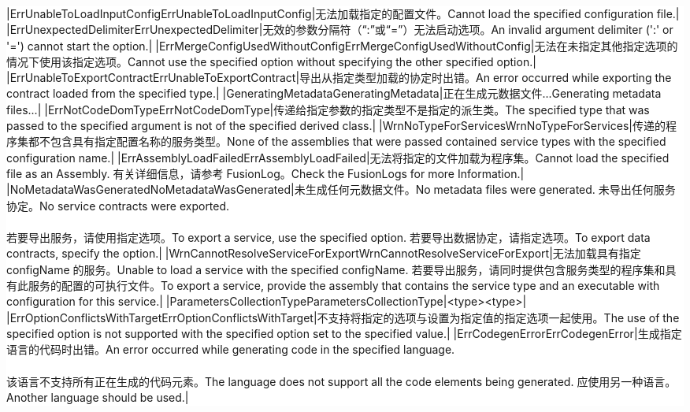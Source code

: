 |<span data-ttu-id="e9e0a-371">ErrUnableToLoadInputConfig</span><span class="sxs-lookup"><span data-stu-id="e9e0a-371">ErrUnableToLoadInputConfig</span></span>|<span data-ttu-id="e9e0a-372">无法加载指定的配置文件。</span><span class="sxs-lookup"><span data-stu-id="e9e0a-372">Cannot load the specified configuration file.</span></span>|
|<span data-ttu-id="e9e0a-373">ErrUnexpectedDelimiter</span><span class="sxs-lookup"><span data-stu-id="e9e0a-373">ErrUnexpectedDelimiter</span></span>|<span data-ttu-id="e9e0a-374">无效的参数分隔符（“:”或“=”）无法启动选项。</span><span class="sxs-lookup"><span data-stu-id="e9e0a-374">An invalid argument delimiter (':' or '=') cannot start the option.</span></span>|
|<span data-ttu-id="e9e0a-375">ErrMergeConfigUsedWithoutConfig</span><span class="sxs-lookup"><span data-stu-id="e9e0a-375">ErrMergeConfigUsedWithoutConfig</span></span>|<span data-ttu-id="e9e0a-376">无法在未指定其他指定选项的情况下使用该指定选项。</span><span class="sxs-lookup"><span data-stu-id="e9e0a-376">Cannot use the specified option without specifying the other specified option.</span></span>|
|<span data-ttu-id="e9e0a-377">ErrUnableToExportContract</span><span class="sxs-lookup"><span data-stu-id="e9e0a-377">ErrUnableToExportContract</span></span>|<span data-ttu-id="e9e0a-378">导出从指定类型加载的协定时出错。</span><span class="sxs-lookup"><span data-stu-id="e9e0a-378">An error occurred while exporting the contract loaded from the specified type.</span></span>|
|<span data-ttu-id="e9e0a-379">GeneratingMetadata</span><span class="sxs-lookup"><span data-stu-id="e9e0a-379">GeneratingMetadata</span></span>|<span data-ttu-id="e9e0a-380">正在生成元数据文件...</span><span class="sxs-lookup"><span data-stu-id="e9e0a-380">Generating metadata files...</span></span>|
|<span data-ttu-id="e9e0a-381">ErrNotCodeDomType</span><span class="sxs-lookup"><span data-stu-id="e9e0a-381">ErrNotCodeDomType</span></span>|<span data-ttu-id="e9e0a-382">传递给指定参数的指定类型不是指定的派生类。</span><span class="sxs-lookup"><span data-stu-id="e9e0a-382">The specified type that was passed to the specified argument is not of the specified derived class.</span></span>|
|<span data-ttu-id="e9e0a-383">WrnNoTypeForServices</span><span class="sxs-lookup"><span data-stu-id="e9e0a-383">WrnNoTypeForServices</span></span>|<span data-ttu-id="e9e0a-384">传递的程序集都不包含具有指定配置名称的服务类型。</span><span class="sxs-lookup"><span data-stu-id="e9e0a-384">None of the assemblies that were passed contained service types with the specified configuration name.</span></span>|
|<span data-ttu-id="e9e0a-385">ErrAssemblyLoadFailed</span><span class="sxs-lookup"><span data-stu-id="e9e0a-385">ErrAssemblyLoadFailed</span></span>|<span data-ttu-id="e9e0a-386">无法将指定的文件加载为程序集。</span><span class="sxs-lookup"><span data-stu-id="e9e0a-386">Cannot load the specified file as an Assembly.</span></span> <span data-ttu-id="e9e0a-387">有关详细信息，请参考 FusionLog。</span><span class="sxs-lookup"><span data-stu-id="e9e0a-387">Check the FusionLogs for more Information.</span></span>|
|<span data-ttu-id="e9e0a-388">NoMetadataWasGenerated</span><span class="sxs-lookup"><span data-stu-id="e9e0a-388">NoMetadataWasGenerated</span></span>|<span data-ttu-id="e9e0a-389">未生成任何元数据文件。</span><span class="sxs-lookup"><span data-stu-id="e9e0a-389">No metadata files were generated.</span></span> <span data-ttu-id="e9e0a-390">未导出任何服务协定。</span><span class="sxs-lookup"><span data-stu-id="e9e0a-390">No service contracts were exported.</span></span><br /><br /> <span data-ttu-id="e9e0a-391">若要导出服务，请使用指定选项。</span><span class="sxs-lookup"><span data-stu-id="e9e0a-391">To export a service, use the specified option.</span></span> <span data-ttu-id="e9e0a-392">若要导出数据协定，请指定选项。</span><span class="sxs-lookup"><span data-stu-id="e9e0a-392">To export data contracts, specify the option.</span></span>|
|<span data-ttu-id="e9e0a-393">WrnCannotResolveServiceForExport</span><span class="sxs-lookup"><span data-stu-id="e9e0a-393">WrnCannotResolveServiceForExport</span></span>|<span data-ttu-id="e9e0a-394">无法加载具有指定 configName 的服务。</span><span class="sxs-lookup"><span data-stu-id="e9e0a-394">Unable to load a service with the specified configName.</span></span> <span data-ttu-id="e9e0a-395">若要导出服务，请同时提供包含服务类型的程序集和具有此服务的配置的可执行文件。</span><span class="sxs-lookup"><span data-stu-id="e9e0a-395">To export a service, provide the assembly that contains the service type and an executable with configuration for this service.</span></span>|
|<span data-ttu-id="e9e0a-396">ParametersCollectionType</span><span class="sxs-lookup"><span data-stu-id="e9e0a-396">ParametersCollectionType</span></span>|<span data-ttu-id="e9e0a-397">\<type></span><span class="sxs-lookup"><span data-stu-id="e9e0a-397">\<type></span></span>|
|<span data-ttu-id="e9e0a-398">ErrOptionConflictsWithTarget</span><span class="sxs-lookup"><span data-stu-id="e9e0a-398">ErrOptionConflictsWithTarget</span></span>|<span data-ttu-id="e9e0a-399">不支持将指定的选项与设置为指定值的指定选项一起使用。</span><span class="sxs-lookup"><span data-stu-id="e9e0a-399">The use of the specified option is not supported with the specified option set to the specified value.</span></span>|
|<span data-ttu-id="e9e0a-400">ErrCodegenError</span><span class="sxs-lookup"><span data-stu-id="e9e0a-400">ErrCodegenError</span></span>|<span data-ttu-id="e9e0a-401">生成指定语言的代码时出错。</span><span class="sxs-lookup"><span data-stu-id="e9e0a-401">An error occurred while generating code in the specified language.</span></span><br /><br /> <span data-ttu-id="e9e0a-402">该语言不支持所有正在生成的代码元素。</span><span class="sxs-lookup"><span data-stu-id="e9e0a-402">The language does not support all the code elements being generated.</span></span> <span data-ttu-id="e9e0a-403">应使用另一种语言。</span><span class="sxs-lookup"><span data-stu-id="e9e0a-403">Another language should be used.</span></span>|